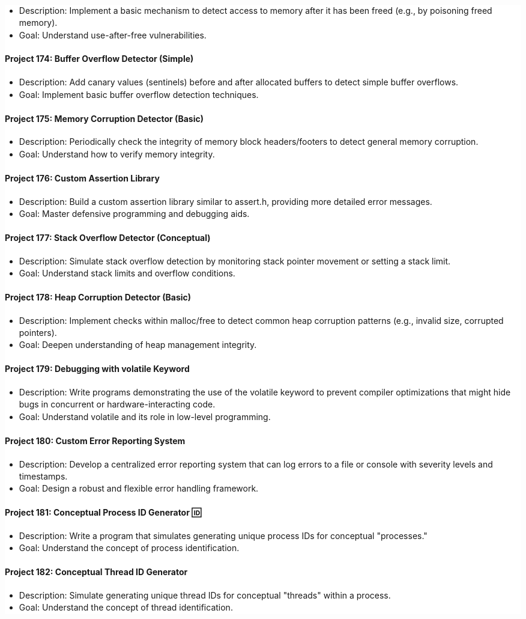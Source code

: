 - Description: Implement a basic mechanism to detect access to memory after it has been freed (e.g., by poisoning freed memory).
- Goal: Understand use-after-free vulnerabilities.

#### Project 174: Buffer Overflow Detector (Simple)

- Description: Add canary values (sentinels) before and after allocated buffers to detect simple buffer overflows.
- Goal: Implement basic buffer overflow detection techniques.

#### Project 175: Memory Corruption Detector (Basic)

- Description: Periodically check the integrity of memory block headers/footers to detect general memory corruption.
- Goal: Understand how to verify memory integrity.

#### Project 176: Custom Assertion Library

- Description: Build a custom assertion library similar to assert.h, providing more detailed error messages.
- Goal: Master defensive programming and debugging aids.

#### Project 177: Stack Overflow Detector (Conceptual)

- Description: Simulate stack overflow detection by monitoring stack pointer movement or setting a stack limit.
- Goal: Understand stack limits and overflow conditions.

#### Project 178: Heap Corruption Detector (Basic)

- Description: Implement checks within malloc/free to detect common heap corruption patterns (e.g., invalid size, corrupted pointers).
- Goal: Deepen understanding of heap management integrity.

#### Project 179: Debugging with volatile Keyword

- Description: Write programs demonstrating the use of the volatile keyword to prevent compiler optimizations that might hide bugs in concurrent or hardware-interacting code.
- Goal: Understand volatile and its role in low-level programming.

#### Project 180: Custom Error Reporting System

- Description: Develop a centralized error reporting system that can log errors to a file or console with severity levels and timestamps.
- Goal: Design a robust and flexible error handling framework.

#### Project 181: Conceptual Process ID Generator 🆔

- Description: Write a program that simulates generating unique process IDs for conceptual "processes."
- Goal: Understand the concept of process identification.

#### Project 182: Conceptual Thread ID Generator

- Description: Simulate generating unique thread IDs for conceptual "threads" within a process.
- Goal: Understand the concept of thread identification.
